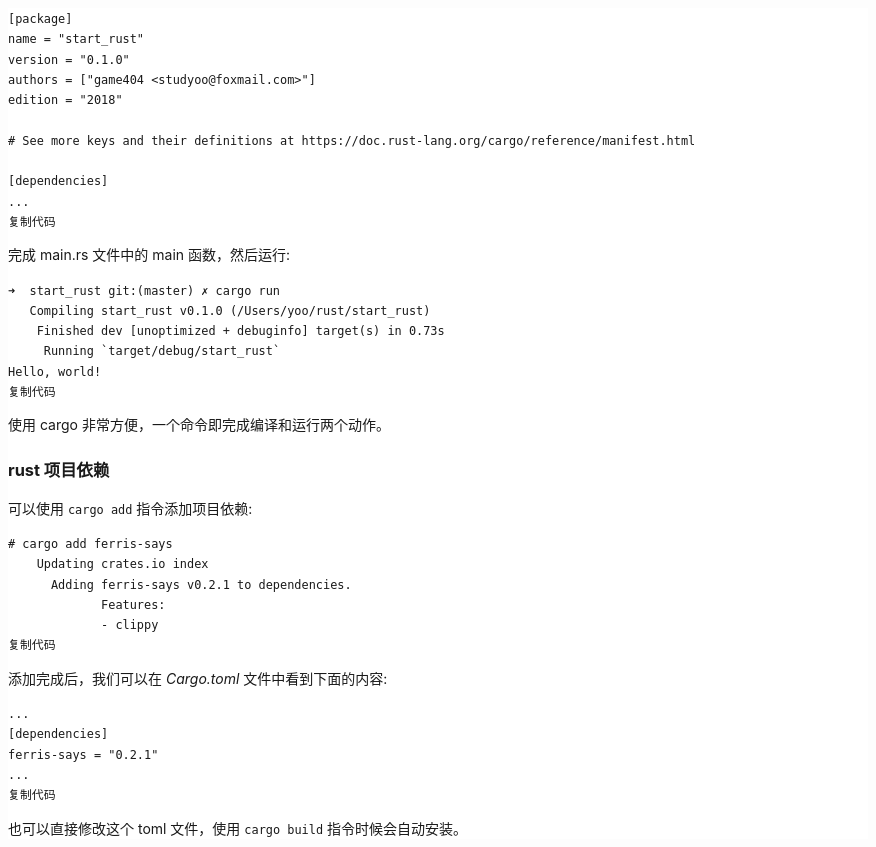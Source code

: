```
[package]
name = "start_rust"
version = "0.1.0"
authors = ["game404 <studyoo@foxmail.com>"]
edition = "2018"

# See more keys and their definitions at https://doc.rust-lang.org/cargo/reference/manifest.html

[dependencies]
...
复制代码

```

完成 main.rs 文件中的 main 函数，然后运行:

```
➜  start_rust git:(master) ✗ cargo run
   Compiling start_rust v0.1.0 (/Users/yoo/rust/start_rust)
    Finished dev [unoptimized + debuginfo] target(s) in 0.73s
     Running `target/debug/start_rust`
Hello, world!
复制代码

```

使用 cargo 非常方便，一个命令即完成编译和运行两个动作。

### rust 项目依赖

可以使用 `cargo add` 指令添加项目依赖:

```
# cargo add ferris-says
    Updating crates.io index
      Adding ferris-says v0.2.1 to dependencies.
             Features:
             - clippy
复制代码

```

添加完成后，我们可以在 _Cargo.toml_ 文件中看到下面的内容:

```
...
[dependencies]
ferris-says = "0.2.1"
...
复制代码

```

也可以直接修改这个 toml 文件，使用 `cargo build` 指令时候会自动安装。
